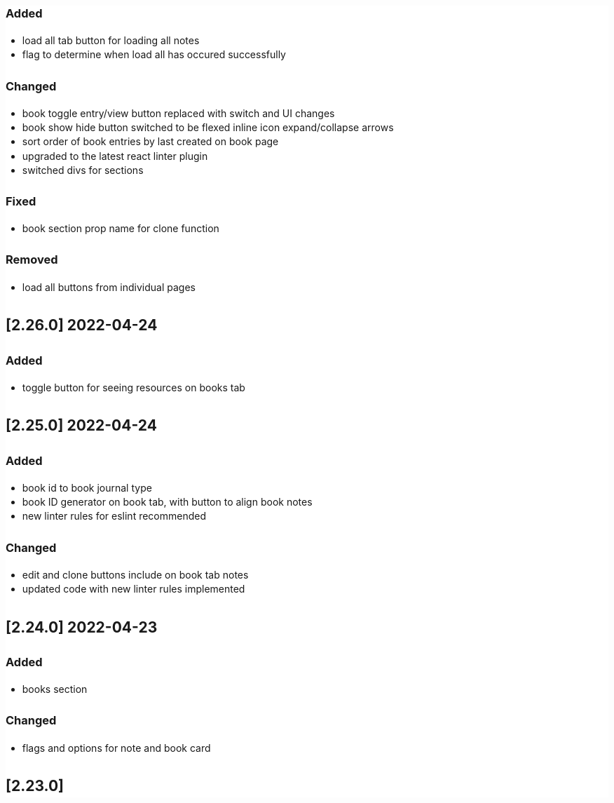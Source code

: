 ### Added

- load all tab button for loading all notes
- flag to determine when load all has occured successfully

### Changed

- book toggle entry/view button replaced with switch and UI changes
- book show hide button switched to be flexed inline icon expand/collapse arrows
- sort order of book entries by last created on book page
- upgraded to the latest react linter plugin
- switched divs for sections

### Fixed

- book section prop name for clone function

### Removed

- load all buttons from individual pages

## [2.26.0] 2022-04-24

### Added

- toggle button for seeing resources on books tab

## [2.25.0] 2022-04-24

### Added

- book id to book journal type
- book ID generator on book tab, with button to align book notes
- new linter rules for eslint recommended

### Changed

- edit and clone buttons include on book tab notes
- updated code with new linter rules implemented

## [2.24.0] 2022-04-23

### Added

- books section

### Changed

- flags and options for note and book card

## [2.23.0]
